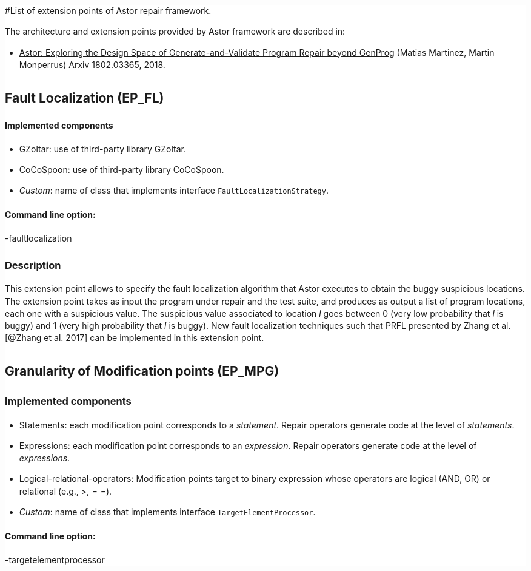 #List of extension points of Astor repair framework.



The architecture and extension points provided by Astor framework are described in:

* [Astor: Exploring the Design Space of Generate-and-Validate Program Repair beyond GenProg](https://arxiv.org/abs/1802.03365) (Matias Martinez, Martin Monperrus) Arxiv 1802.03365, 2018.




Fault Localization (EP\_FL) 
---------------------------

#### Implemented components

-   GZoltar: use of third-party library GZoltar.

-   CoCoSpoon: use of third-party library CoCoSpoon.

-   *Custom*: name of class that implements interface `FaultLocalizationStrategy`.

#### Command line option: 

-faultlocalization

### Description

This extension point allows to specify the fault localization algorithm
that Astor executes to obtain the buggy suspicious locations. 
The extension point takes as input
the program under repair and the test suite, and produces as output a
list of program locations, each one with a suspicious value. The
suspicious value associated to location $l$ goes between 0 (very low
probability that $l$ is buggy) and 1 (very high probability that $l$ is
buggy). New fault localization techniques such that PRFL presented by
Zhang et al. [@Zhang et al. 2017] can be implemented in this extension point.


Granularity of Modification points (EP\_MPG) 
--------------------------------------------

### Implemented components

-   Statements: each modification point corresponds to a *statement*. Repair operators generate code at the level of *statements*.

-   Expressions: each modification point corresponds to an *expression*. Repair operators generate code at the level of *expressions*.

-   Logical-relational-operators: Modification points target to binary expression whose operators are logical (AND, OR) or relational  (e.g., $>,==$).

-   *Custom*: name of class that implements interface `TargetElementProcessor`.


#### Command line option: 

-targetelementprocessor
